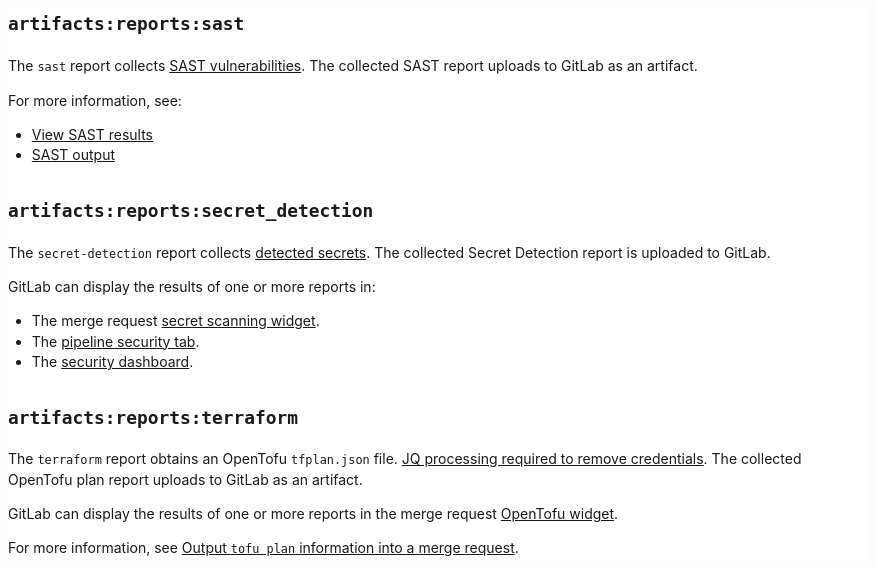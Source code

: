 
## `artifacts:reports:sast`

The `sast` report collects [SAST vulnerabilities](../../user/application_security/sast/_index.md).
The collected SAST report uploads to GitLab as an artifact.

For more information, see:

- [View SAST results](../../user/application_security/sast/_index.md#understanding-the-results)
- [SAST output](../../user/application_security/sast/_index.md#download-a-sast-report)

## `artifacts:reports:secret_detection`

The `secret-detection` report collects [detected secrets](../../user/application_security/secret_detection/pipeline/_index.md).
The collected Secret Detection report is uploaded to GitLab.

GitLab can display the results of one or more reports in:

- The merge request [secret scanning widget](../../user/application_security/secret_detection/pipeline/_index.md).
- The [pipeline security tab](../../user/application_security/detect/security_scanning_results.md).
- The [security dashboard](../../user/application_security/security_dashboard/_index.md).

## `artifacts:reports:terraform`

The `terraform` report obtains an OpenTofu `tfplan.json` file. [JQ processing required to remove credentials](../../user/infrastructure/iac/mr_integration.md#configure-opentofu-report-artifacts).
The collected OpenTofu plan report uploads to GitLab as an artifact.

GitLab can display the results of one or more reports in the merge request
[OpenTofu widget](../../user/infrastructure/iac/mr_integration.md#output-opentofu-plan-information-into-a-merge-request).

For more information, see [Output `tofu plan` information into a merge request](../../user/infrastructure/iac/mr_integration.md).
